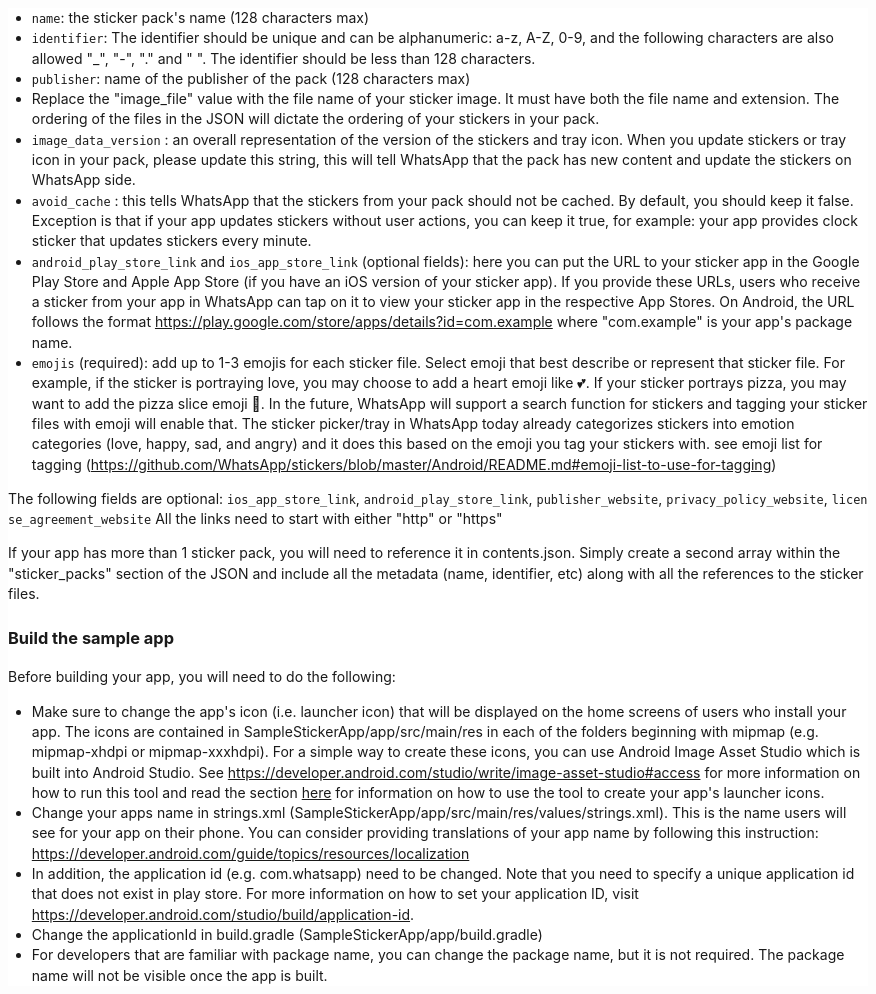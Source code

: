 * `name`: the sticker pack's name (128 characters max)
* `identifier`: The identifier should be unique and can be alphanumeric: a-z, A-Z, 0-9, and the following characters are also allowed "_", "-", "." and " ". The identifier should be less than 128 characters.
* `publisher`: name of the publisher of the pack (128 characters max)
* Replace the "image_file" value with the file name of your sticker image. It must have both the file name and extension. The ordering of the files in the JSON will dictate the ordering of your stickers in your pack. 
* `image_data_version` : an overall representation of the version of the stickers and tray icon. When you update stickers or tray icon in your pack, please update this string, this will tell WhatsApp that the pack has new content and update the stickers on WhatsApp side.
* `avoid_cache` : this tells WhatsApp that the stickers from your pack should not be cached. By default, you should keep it false. Exception is that if your app updates stickers without user actions, you can keep it true, for example: your app provides clock sticker that updates stickers every minute.
* `android_play_store_link` and `ios_app_store_link` (optional fields): here you can put the URL to your sticker app in the Google Play Store and Apple App Store (if you have an iOS version of your sticker app). If you provide these URLs, users who receive a sticker from your app in WhatsApp can tap on it to view your sticker app in the respective App Stores. On Android, the URL follows the format https://play.google.com/store/apps/details?id=com.example where "com.example" is your app's package name.
* `emojis` (required): add up to 1-3 emojis for each sticker file. Select emoji that best describe or represent that sticker file. For example, if the sticker is portraying love, you may choose to add a heart emoji like 💕. If your sticker portrays pizza, you may want to add the pizza slice emoji 🍕. In the future, WhatsApp will support a search function for stickers and tagging your sticker files with emoji will enable that. The sticker picker/tray in WhatsApp today already categorizes stickers into emotion categories (love, happy, sad, and angry) and it does this based on the emoji you tag your stickers with. see emoji list for tagging (https://github.com/WhatsApp/stickers/blob/master/Android/README.md#emoji-list-to-use-for-tagging)

The following fields are optional: `ios_app_store_link`, `android_play_store_link`, `publisher_website`, `privacy_policy_website`, `license_agreement_website`
All the links need to start with either "http" or "https"

If your app has more than 1 sticker pack, you will need to reference it in contents.json. Simply create a second array within the "sticker_packs" section of the JSON and include all the metadata (name, identifier, etc) along with all the references to the sticker files. 

### Build the sample app
Before building your app, you will need to do the following: 

* Make sure to change the app's icon (i.e. launcher icon) that will be displayed on the home screens of users who install your app. The icons are contained in SampleStickerApp/app/src/main/res in each of the folders beginning with mipmap (e.g. mipmap-xhdpi or mipmap-xxxhdpi). For a simple way to create these icons, you can use Android Image Asset Studio which is built into Android Studio. See https://developer.android.com/studio/write/image-asset-studio#access for more information on how to run this tool and read the section [here](https://developer.android.com/studio/write/image-asset-studio#create-adaptive) for information on how to use the tool to create your app's launcher icons.
* Change your apps name in strings.xml (SampleStickerApp/app/src/main/res/values/strings.xml). This is the name users will see for your app on their phone. You can consider providing translations of your app name by following this instruction: https://developer.android.com/guide/topics/resources/localization
* In addition, the application id (e.g. com.whatsapp) need to be changed. Note that you need to specify a unique application id that does not exist in play store. For more information on how to set your application ID, visit https://developer.android.com/studio/build/application-id.
* Change the applicationId in build.gradle (SampleStickerApp/app/build.gradle)
* For developers that are familiar with package name, you can change the package name, but it is not required. The package name will not be visible once the app is built.
